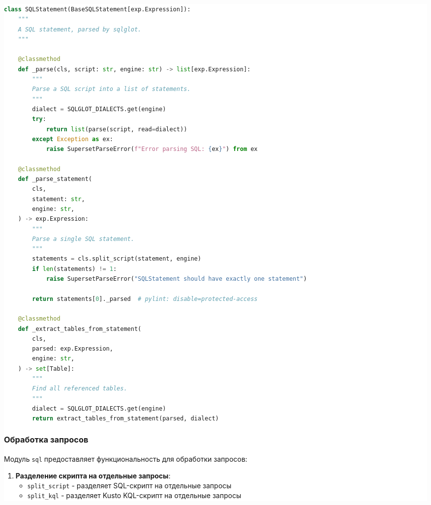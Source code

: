```python
class SQLStatement(BaseSQLStatement[exp.Expression]):
    """
    A SQL statement, parsed by sqlglot.
    """

    @classmethod
    def _parse(cls, script: str, engine: str) -> list[exp.Expression]:
        """
        Parse a SQL script into a list of statements.
        """
        dialect = SQLGLOT_DIALECTS.get(engine)
        try:
            return list(parse(script, read=dialect))
        except Exception as ex:
            raise SupersetParseError(f"Error parsing SQL: {ex}") from ex

    @classmethod
    def _parse_statement(
        cls,
        statement: str,
        engine: str,
    ) -> exp.Expression:
        """
        Parse a single SQL statement.
        """
        statements = cls.split_script(statement, engine)
        if len(statements) != 1:
            raise SupersetParseError("SQLStatement should have exactly one statement")

        return statements[0]._parsed  # pylint: disable=protected-access

    @classmethod
    def _extract_tables_from_statement(
        cls,
        parsed: exp.Expression,
        engine: str,
    ) -> set[Table]:
        """
        Find all referenced tables.
        """
        dialect = SQLGLOT_DIALECTS.get(engine)
        return extract_tables_from_statement(parsed, dialect)
```

### Обработка запросов

Модуль `sql` предоставляет функциональность для обработки запросов:

1. **Разделение скрипта на отдельные запросы**:
   - `split_script` - разделяет SQL-скрипт на отдельные запросы
   - `split_kql` - разделяет Kusto KQL-скрипт на отдельные запросы
